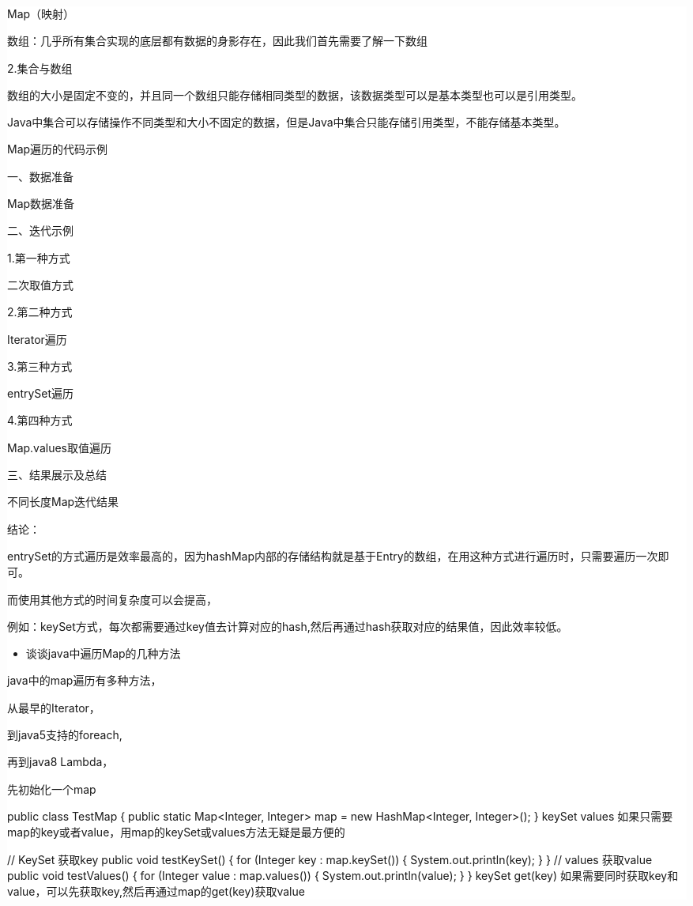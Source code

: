 Map（映射）

数组：几乎所有集合实现的底层都有数据的身影存在，因此我们首先需要了解一下数组

2.集合与数组


数组的大小是固定不变的，并且同一个数组只能存储相同类型的数据，该数据类型可以是基本类型也可以是引用类型。

Java中集合可以存储操作不同类型和大小不固定的数据，但是Java中集合只能存储引用类型，不能存储基本类型。

Map遍历的代码示例 

一、数据准备

Map数据准备

二、迭代示例

1.第一种方式

二次取值方式

2.第二种方式

Iterator遍历

3.第三种方式

entrySet遍历

4.第四种方式

Map.values取值遍历

三、结果展示及总结

不同长度Map迭代结果

结论：

entrySet的方式遍历是效率最高的，因为hashMap内部的存储结构就是基于Entry的数组，在用这种方式进行遍历时，只需要遍历一次即可。

而使用其他方式的时间复杂度可以会提高，

例如：keySet方式，每次都需要通过key值去计算对应的hash,然后再通过hash获取对应的结果值，因此效率较低。

- 谈谈java中遍历Map的几种方法

java中的map遍历有多种方法，

从最早的Iterator，

到java5支持的foreach,

再到java8 Lambda，

先初始化一个map

public class TestMap { public static Map<Integer, Integer> map = new HashMap<Integer, Integer>(); } keySet values 如果只需要map的key或者value，用map的keySet或values方法无疑是最方便的

// KeySet 获取key public void testKeySet() { for (Integer key : map.keySet()) { System.out.println(key); } } // values 获取value public void testValues() { for (Integer value : map.values()) { System.out.println(value); } } keySet get(key) 如果需要同时获取key和value，可以先获取key,然后再通过map的get(key)获取value
